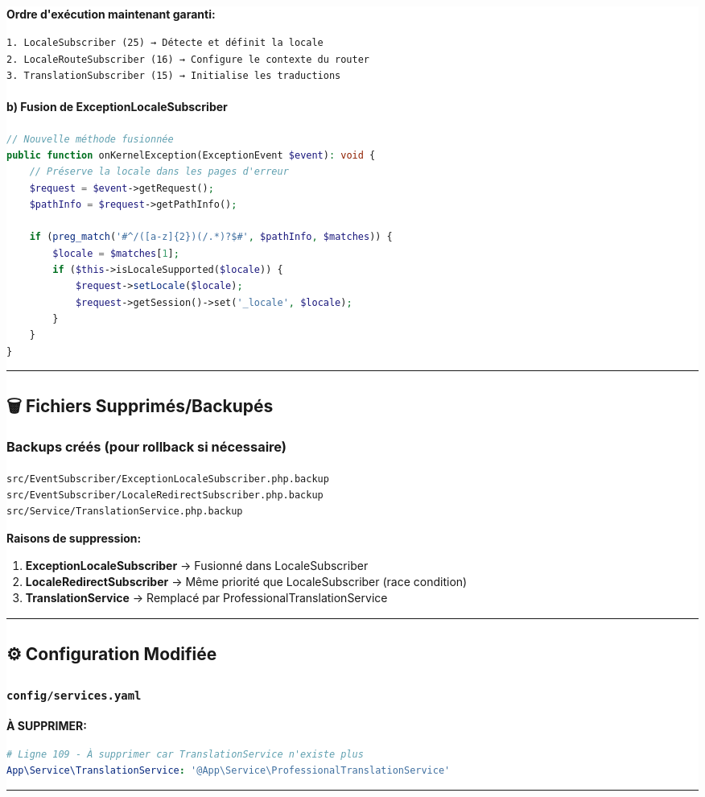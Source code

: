 **Ordre d'exécution maintenant garanti:**
```
1. LocaleSubscriber (25) → Détecte et définit la locale
2. LocaleRouteSubscriber (16) → Configure le contexte du router
3. TranslationSubscriber (15) → Initialise les traductions
```

#### b) Fusion de ExceptionLocaleSubscriber
```php
// Nouvelle méthode fusionnée
public function onKernelException(ExceptionEvent $event): void {
    // Préserve la locale dans les pages d'erreur
    $request = $event->getRequest();
    $pathInfo = $request->getPathInfo();

    if (preg_match('#^/([a-z]{2})(/.*)?$#', $pathInfo, $matches)) {
        $locale = $matches[1];
        if ($this->isLocaleSupported($locale)) {
            $request->setLocale($locale);
            $request->getSession()->set('_locale', $locale);
        }
    }
}
```

---

## 🗑️ Fichiers Supprimés/Backupés

### Backups créés (pour rollback si nécessaire)
```
src/EventSubscriber/ExceptionLocaleSubscriber.php.backup
src/EventSubscriber/LocaleRedirectSubscriber.php.backup
src/Service/TranslationService.php.backup
```

**Raisons de suppression:**

1. **ExceptionLocaleSubscriber** → Fusionné dans LocaleSubscriber
2. **LocaleRedirectSubscriber** → Même priorité que LocaleSubscriber (race condition)
3. **TranslationService** → Remplacé par ProfessionalTranslationService

---

## ⚙️ Configuration Modifiée

### `config/services.yaml`

**À SUPPRIMER:**
```yaml
# Ligne 109 - À supprimer car TranslationService n'existe plus
App\Service\TranslationService: '@App\Service\ProfessionalTranslationService'
```

---